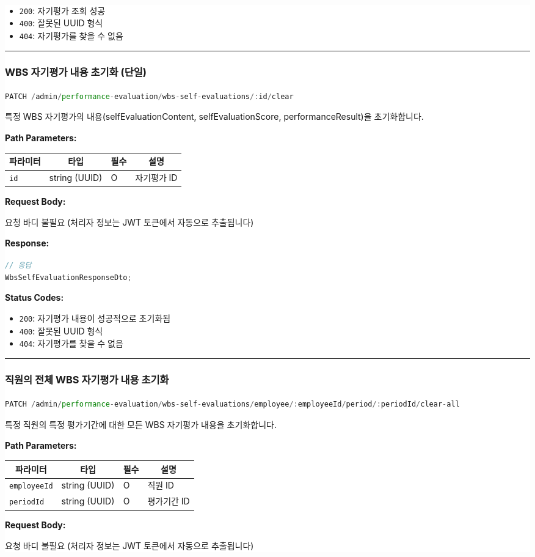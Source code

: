 - `200`: 자기평가 조회 성공
- `400`: 잘못된 UUID 형식
- `404`: 자기평가를 찾을 수 없음

---

### WBS 자기평가 내용 초기화 (단일)

```typescript
PATCH /admin/performance-evaluation/wbs-self-evaluations/:id/clear
```

특정 WBS 자기평가의 내용(selfEvaluationContent, selfEvaluationScore, performanceResult)을 초기화합니다.

**Path Parameters:**

| 파라미터 | 타입          | 필수 | 설명        |
| -------- | ------------- | ---- | ----------- |
| `id`     | string (UUID) | O    | 자기평가 ID |

**Request Body:**

요청 바디 불필요 (처리자 정보는 JWT 토큰에서 자동으로 추출됩니다)

**Response:**

```typescript
// 응답
WbsSelfEvaluationResponseDto;
```

**Status Codes:**

- `200`: 자기평가 내용이 성공적으로 초기화됨
- `400`: 잘못된 UUID 형식
- `404`: 자기평가를 찾을 수 없음

---

### 직원의 전체 WBS 자기평가 내용 초기화

```typescript
PATCH /admin/performance-evaluation/wbs-self-evaluations/employee/:employeeId/period/:periodId/clear-all
```

특정 직원의 특정 평가기간에 대한 모든 WBS 자기평가 내용을 초기화합니다.

**Path Parameters:**

| 파라미터     | 타입          | 필수 | 설명        |
| ------------ | ------------- | ---- | ----------- |
| `employeeId` | string (UUID) | O    | 직원 ID     |
| `periodId`   | string (UUID) | O    | 평가기간 ID |

**Request Body:**

요청 바디 불필요 (처리자 정보는 JWT 토큰에서 자동으로 추출됩니다)
